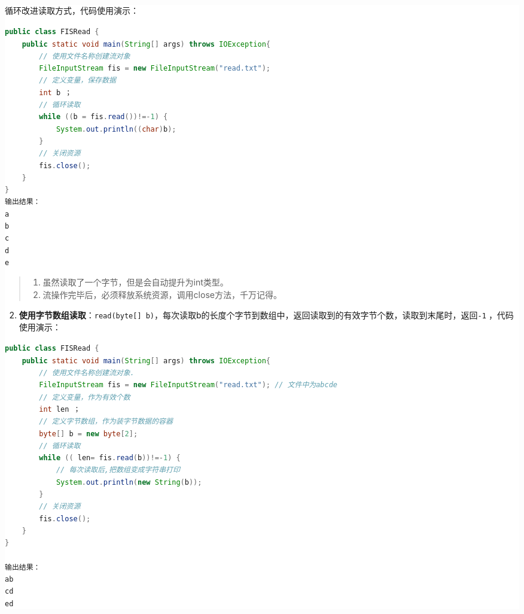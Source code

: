 循环改进读取方式，代码使用演示：

```java
public class FISRead {
    public static void main(String[] args) throws IOException{
      	// 使用文件名称创建流对象
       	FileInputStream fis = new FileInputStream("read.txt");
      	// 定义变量，保存数据
        int b ；
        // 循环读取
        while ((b = fis.read())!=-1) {
            System.out.println((char)b);
        }
		// 关闭资源
        fis.close();
    }
}
输出结果：
a
b
c
d
e
```

> 1. 虽然读取了一个字节，但是会自动提升为int类型。
>2. 流操作完毕后，必须释放系统资源，调用close方法，千万记得。

2. **使用字节数组读取**：`read(byte[] b)`，每次读取b的长度个字节到数组中，返回读取到的有效字节个数，读取到末尾时，返回`-1` ，代码使用演示：

```java
public class FISRead {
    public static void main(String[] args) throws IOException{
      	// 使用文件名称创建流对象.
       	FileInputStream fis = new FileInputStream("read.txt"); // 文件中为abcde
      	// 定义变量，作为有效个数
        int len ；
        // 定义字节数组，作为装字节数据的容器   
        byte[] b = new byte[2];
        // 循环读取
        while (( len= fis.read(b))!=-1) {
           	// 每次读取后,把数组变成字符串打印
            System.out.println(new String(b));
        }
		// 关闭资源
        fis.close();
    }
}

输出结果：
ab
cd
ed
```
